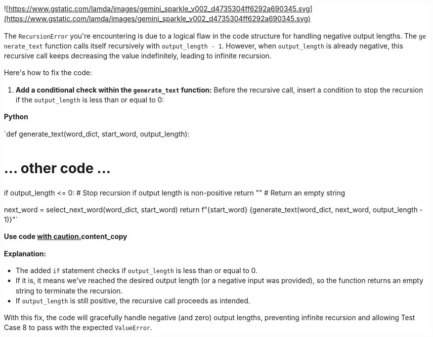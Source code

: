 ![https://www.gstatic.com/lamda/images/gemini_sparkle_v002_d4735304ff6292a690345.svg](https://www.gstatic.com/lamda/images/gemini_sparkle_v002_d4735304ff6292a690345.svg)

The `RecursionError` you're encountering is due to a logical flaw in the code structure for handling negative output lengths. The `generate_text` function calls itself recursively with `output_length - 1`. However, when `output_length` is already negative, this recursive call keeps decreasing the value indefinitely, leading to infinite recursion.

Here's how to fix the code:

1. **Add a conditional check within the `generate_text` function:** Before the recursive call, insert a condition to stop the recursion if the `output_length` is less than or equal to 0:

**Python**

`def generate_text(word_dict, start_word, output_length):
  # ... other code ...

  if output_length <= 0:  # Stop recursion if output length is non-positive
    return ""  # Return an empty string

  next_word = select_next_word(word_dict, start_word)
  return f"{start_word} {generate_text(word_dict, next_word, output_length - 1)}"`

**Use code [with caution.](https://gemini.google.com/faq#coding)content_copy**

**Explanation:**

- The added `if` statement checks if `output_length` is less than or equal to 0.
- If it is, it means we've reached the desired output length (or a negative input was provided), so the function returns an empty string to terminate the recursion.
- If `output_length` is still positive, the recursive call proceeds as intended.

With this fix, the code will gracefully handle negative (and zero) output lengths, preventing infinite recursion and allowing Test Case 8 to pass with the expected `ValueError`.